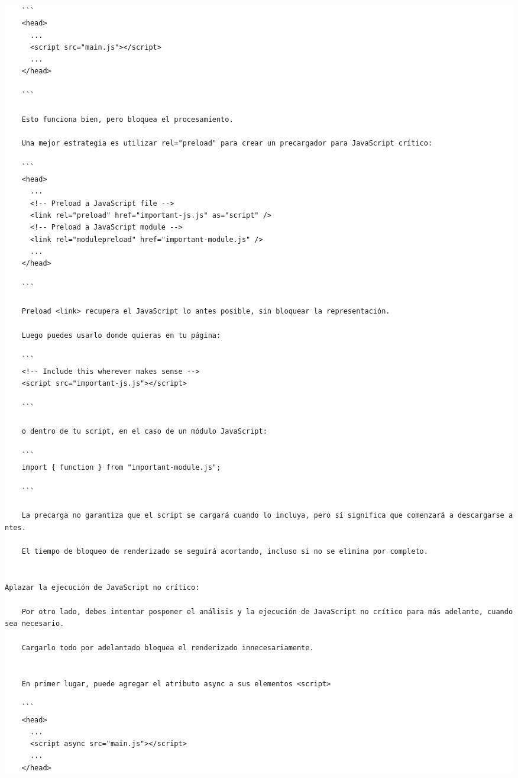 		```
		<head>
		  ...
		  <script src="main.js"></script>
		  ...
		</head>

		```
		
		Esto funciona bien, pero bloquea el procesamiento.
		
		Una mejor estrategia es utilizar rel="preload" para crear un precargador para JavaScript crítico:
		
		```
		<head>
		  ...
		  <!-- Preload a JavaScript file -->
		  <link rel="preload" href="important-js.js" as="script" />
		  <!-- Preload a JavaScript module -->
		  <link rel="modulepreload" href="important-module.js" />
		  ...
		</head>

		```
		
		Preload <link> recupera el JavaScript lo antes posible, sin bloquear la representación. 

		Luego puedes usarlo donde quieras en tu página:
		
		```
		<!-- Include this wherever makes sense -->
		<script src="important-js.js"></script>

		```	
		
		o dentro de tu script, en el caso de un módulo JavaScript:
		
		```
		import { function } from "important-module.js";
		
		```
		
		La precarga no garantiza que el script se cargará cuando lo incluya, pero sí significa que comenzará a descargarse antes. 
		
		El tiempo de bloqueo de renderizado se seguirá acortando, incluso si no se elimina por completo.

		
	Aplazar la ejecución de JavaScript no crítico:
		
		Por otro lado, debes intentar posponer el análisis y la ejecución de JavaScript no crítico para más adelante, cuando sea necesario.
		
		Cargarlo todo por adelantado bloquea el renderizado innecesariamente.

		
		En primer lugar, puede agregar el atributo async a sus elementos <script>
		
		```
		<head>
		  ...
		  <script async src="main.js"></script>
		  ...
		</head>

